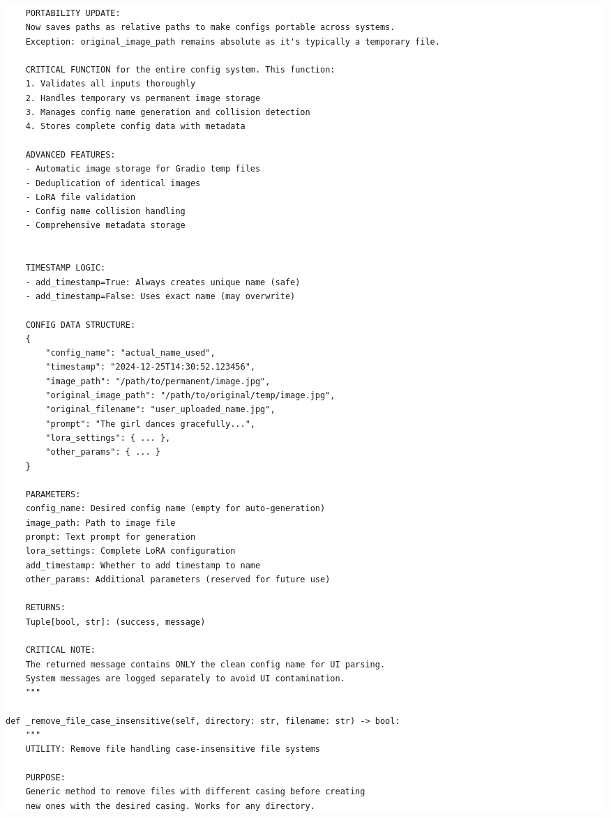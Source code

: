         PORTABILITY UPDATE:
        Now saves paths as relative paths to make configs portable across systems.
        Exception: original_image_path remains absolute as it's typically a temporary file.
        
        CRITICAL FUNCTION for the entire config system. This function:
        1. Validates all inputs thoroughly
        2. Handles temporary vs permanent image storage
        3. Manages config name generation and collision detection
        4. Stores complete config data with metadata
        
        ADVANCED FEATURES:
        - Automatic image storage for Gradio temp files
        - Deduplication of identical images
        - LoRA file validation
        - Config name collision handling
        - Comprehensive metadata storage

        
        TIMESTAMP LOGIC:
        - add_timestamp=True: Always creates unique name (safe)
        - add_timestamp=False: Uses exact name (may overwrite)
        
        CONFIG DATA STRUCTURE:
        {
            "config_name": "actual_name_used",
            "timestamp": "2024-12-25T14:30:52.123456",
            "image_path": "/path/to/permanent/image.jpg",
            "original_image_path": "/path/to/original/temp/image.jpg",
            "original_filename": "user_uploaded_name.jpg",
            "prompt": "The girl dances gracefully...",
            "lora_settings": { ... },
            "other_params": { ... }
        }
        
        PARAMETERS:
        config_name: Desired config name (empty for auto-generation)
        image_path: Path to image file
        prompt: Text prompt for generation
        lora_settings: Complete LoRA configuration
        add_timestamp: Whether to add timestamp to name
        other_params: Additional parameters (reserved for future use)
        
        RETURNS:
        Tuple[bool, str]: (success, message)
        
        CRITICAL NOTE:
        The returned message contains ONLY the clean config name for UI parsing.
        System messages are logged separately to avoid UI contamination.
        """

    def _remove_file_case_insensitive(self, directory: str, filename: str) -> bool:
        """
        UTILITY: Remove file handling case-insensitive file systems
        
        PURPOSE:
        Generic method to remove files with different casing before creating
        new ones with the desired casing. Works for any directory.
        